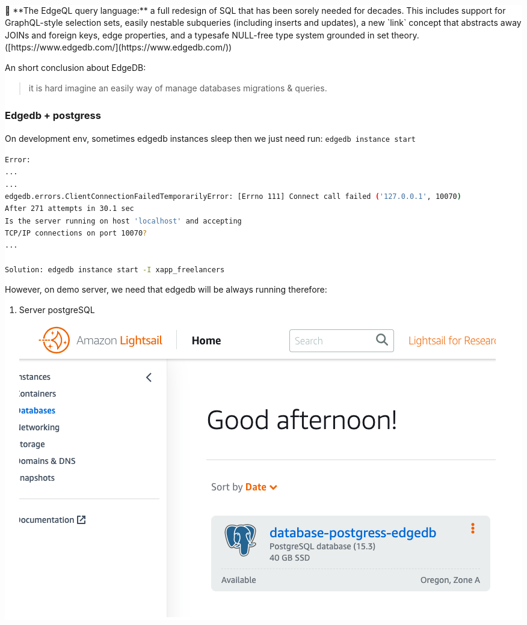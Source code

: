 <aside>
📎 **The EdgeQL query language:** a full redesign of SQL that has been sorely needed for decades. This includes support for GraphQL-style selection sets, easily nestable subqueries (including inserts and updates), a new `link` concept that abstracts away JOINs and foreign keys, edge properties, and a typesafe NULL-free type system grounded in set theory. ([https://www.edgedb.com/](https://www.edgedb.com/))

</aside>

An short conclusion about EdgeDB: 

> it is hard imagine an easily way of manage databases migrations & queries.
> 

### Edgedb + postgress

On development env, sometimes edgedb instances sleep then we just need run: `edgedb instance start`

```bash
Error:
...
...
edgedb.errors.ClientConnectionFailedTemporarilyError: [Errno 111] Connect call failed ('127.0.0.1', 10070)
After 271 attempts in 30.1 sec
Is the server running on host 'localhost' and accepting
TCP/IP connections on port 10070?
...

Solution: edgedb instance start -I xapp_freelancers
```

However, on demo server, we need that edgedb will be always running therefore:

1. Server postgreSQL
    
    ![Untitled](XummHub%20Prototype%20-%20Installation%20Guide%2031adb5d1fb9e4a829dd132915a46d2d0/Untitled%203.png)
    